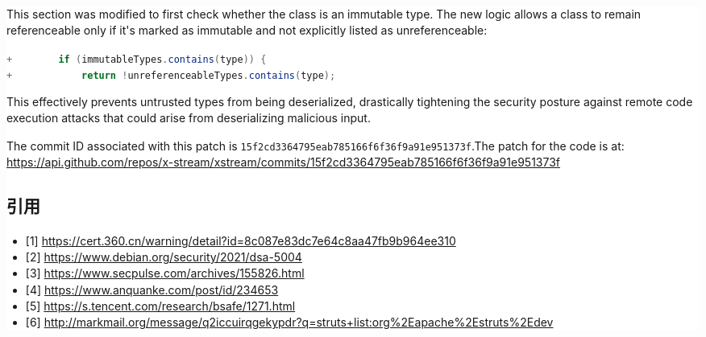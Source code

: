 This section was modified to first check whether the class is an immutable type. The new logic allows a class to remain referenceable only if it's marked as immutable and not explicitly listed as unreferenceable:


```java
+        if (immutableTypes.contains(type)) {
+            return !unreferenceableTypes.contains(type);
```

This effectively prevents untrusted types from being deserialized, drastically tightening the security posture against remote code execution attacks that could arise from deserializing malicious input.

The commit ID associated with this patch is `15f2cd3364795eab785166f6f36f9a91e951373f`.The patch for the code is at: https://api.github.com/repos/x-stream/xstream/commits/15f2cd3364795eab785166f6f36f9a91e951373f

## 引用

- [1]  https://cert.360.cn/warning/detail?id=8c087e83dc7e64c8aa47fb9b964ee310
- [2]  https://www.debian.org/security/2021/dsa-5004
- [3]  https://www.secpulse.com/archives/155826.html
- [4]  https://www.anquanke.com/post/id/234653
- [5]  https://s.tencent.com/research/bsafe/1271.html
- [6]  http://markmail.org/message/q2iccuirqgekypdr?q=struts+list:org%2Eapache%2Estruts%2Edev

